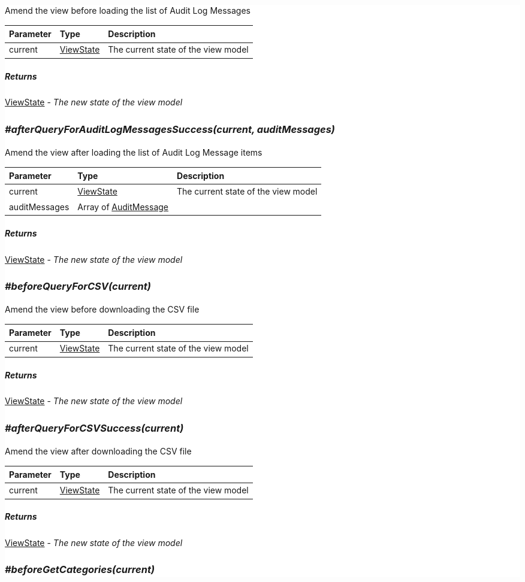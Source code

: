 Amend the view before loading the list of Audit Log Messages

| Parameter | Type | Description |
| :-- | :-- | :-- |
| current | [ViewState](#ViewState) | The current state of the view model |

##### Returns

[ViewState](#ViewState) - *The new state of the view model*

### <a name="Hooks_afterQueryForAuditLogMessagesSuccess"></a>*#afterQueryForAuditLogMessagesSuccess(current, auditMessages)*

Amend the view after loading the list of Audit Log Message items

| Parameter | Type | Description |
| :-- | :-- | :-- |
| current | [ViewState](#ViewState) | The current state of the view model |
| auditMessages | Array of [AuditMessage](#AuditMessage) |  |

##### Returns

[ViewState](#ViewState) - *The new state of the view model*

### <a name="Hooks_beforeQueryForCSV"></a>*#beforeQueryForCSV(current)*

Amend the view before downloading the CSV file

| Parameter | Type | Description |
| :-- | :-- | :-- |
| current | [ViewState](#ViewState) | The current state of the view model |

##### Returns

[ViewState](#ViewState) - *The new state of the view model*

### <a name="Hooks_afterQueryForCSVSuccess"></a>*#afterQueryForCSVSuccess(current)*

Amend the view after downloading the CSV file

| Parameter | Type | Description |
| :-- | :-- | :-- |
| current | [ViewState](#ViewState) | The current state of the view model |

##### Returns

[ViewState](#ViewState) - *The new state of the view model*

### <a name="Hooks_beforeGetCategories"></a>*#beforeGetCategories(current)*
